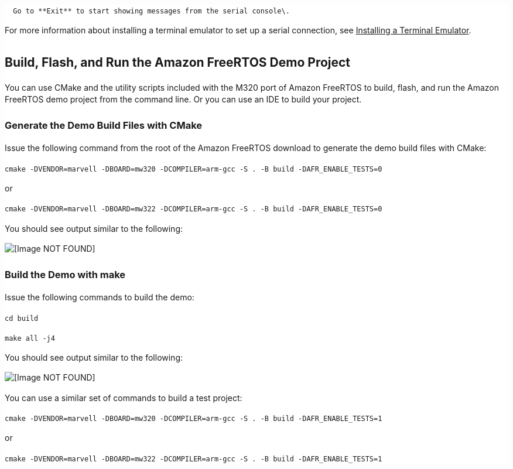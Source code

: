       Go to **Exit** to start showing messages from the serial console\.

   For more information about installing a terminal emulator to set up a serial connection, see [Installing a Terminal Emulator](uart-term.md)\.

## Build, Flash, and Run the Amazon FreeRTOS Demo Project<a name="marvell320-build-and-run-example"></a>

You can use CMake and the utility scripts included with the M320 port of Amazon FreeRTOS to build, flash, and run the Amazon FreeRTOS demo project from the command line\. Or you can use an IDE to build your project\.

### Generate the Demo Build Files with CMake<a name="marvell320-cmake-gen"></a>

Issue the following command from the root of the Amazon FreeRTOS download to generate the demo build files with CMake:

```
cmake -DVENDOR=marvell -DBOARD=mw320 -DCOMPILER=arm-gcc -S . -B build -DAFR_ENABLE_TESTS=0
```

or

```
cmake -DVENDOR=marvell -DBOARD=mw322 -DCOMPILER=arm-gcc -S . -B build -DAFR_ENABLE_TESTS=0
```

You should see output similar to the following:

![\[Image NOT FOUND\]](http://docs.aws.amazon.com/freertos/latest/userguide/images/marvell-build-output-1.png)

### Build the Demo with make<a name="w12aab7c25c22c19b7"></a>

Issue the following commands to build the demo:

```
cd build
```

```
make all -j4
```

You should see output similar to the following:

![\[Image NOT FOUND\]](http://docs.aws.amazon.com/freertos/latest/userguide/images/marvell-build-output-2.png)

You can use a similar set of commands to build a test project:

```
cmake -DVENDOR=marvell -DBOARD=mw320 -DCOMPILER=arm-gcc -S . -B build -DAFR_ENABLE_TESTS=1
```

or

```
cmake -DVENDOR=marvell -DBOARD=mw322 -DCOMPILER=arm-gcc -S . -B build -DAFR_ENABLE_TESTS=1
```
